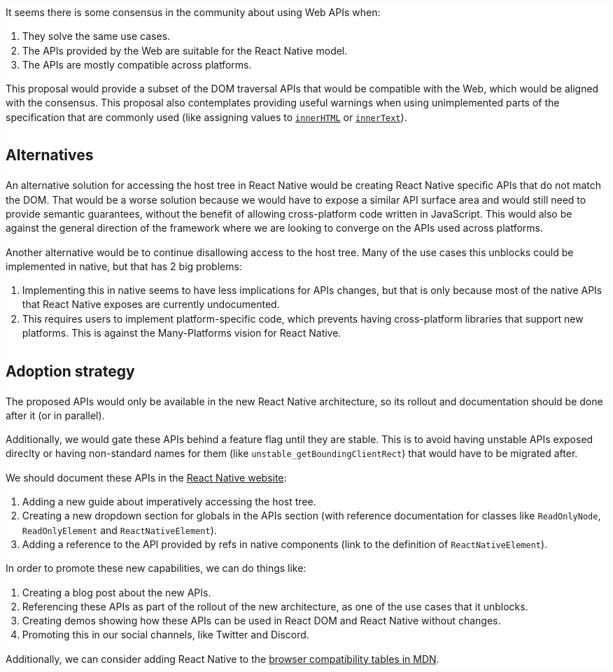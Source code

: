 It seems there is some consensus in the community about using Web APIs when:

1. They solve the same use cases.
2. The APIs provided by the Web are suitable for the React Native model.
3. The APIs are mostly compatible across platforms.

This proposal would provide a subset of the DOM traversal APIs that would be compatible with the Web, which would be aligned with the consensus. This proposal also contemplates providing useful warnings when using unimplemented parts of the specification that are commonly used (like assigning values to [`innerHTML`](https://developer.mozilla.org/en-US/docs/Web/API/Element/innerHTML) or [`innerText`](https://developer.mozilla.org/en-US/docs/Web/API/HTMLElement/innerText)).

## Alternatives

An alternative solution for accessing the host tree in React Native would be creating React Native specific APIs that do not match the DOM. That would be a worse solution because we would have to expose a similar API surface area and would still need to provide semantic guarantees, without the benefit of allowing cross-platform code written in JavaScript. This would also be against the general direction of the framework where we are looking to converge on the APIs used across platforms.

Another alternative would be to continue disallowing access to the host tree. Many of the use cases this unblocks could be implemented in native, but that has 2 big problems:

1. Implementing this in native seems to have less implications for APIs changes, but that is only because most of the native APIs that React Native exposes are currently undocumented.
2. This requires users to implement platform-specific code, which prevents having cross-platform libraries that support new platforms. This is against the Many-Platforms vision for React Native.

## Adoption strategy

The proposed APIs would only be available in the new React Native architecture, so its rollout and documentation should be done after it (or in parallel).

Additionally, we would gate these APIs behind a feature flag until they are stable. This is to avoid having unstable APIs exposed direclty or having non-standard names for them (like `unstable_getBoundingClientRect`) that would have to be migrated after.

We should document these APIs in the [React Native website](https://reactnative.dev/):

1. Adding a new guide about imperatively accessing the host tree.
2. Creating a new dropdown section for globals in the APIs section (with reference documentation for classes like `ReadOnlyNode`, `ReadOnlyElement` and `ReactNativeElement`).
3. Adding a reference to the API provided by refs in native components (link to the definition of `ReactNativeElement`).

In order to promote these new capabilities, we can do things like:

1. Creating a blog post about the new APIs.
2. Referencing these APIs as part of the rollout of the new architecture, as one of the use cases that it unblocks.
3. Creating demos showing how these APIs can be used in React DOM and React Native without changes.
4. Promoting this in our social channels, like Twitter and Discord.

Additionally, we can consider adding React Native to the [browser compatibility tables in MDN](https://developer.mozilla.org/en-US/docs/Web/API/Element#browser_compatibility).
